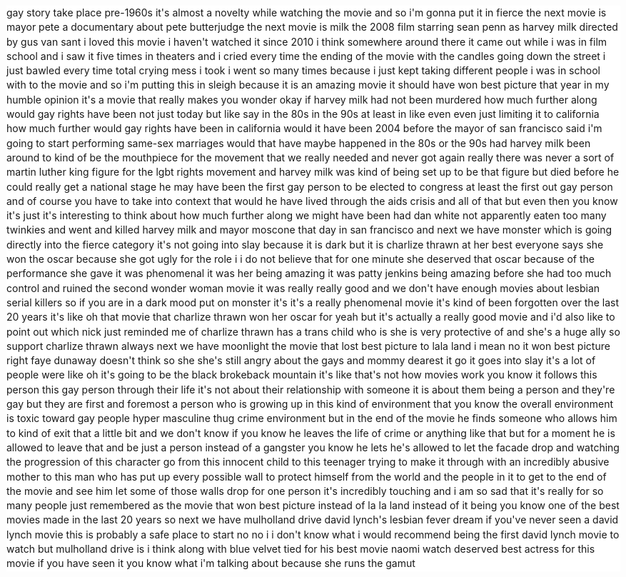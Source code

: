 gay story take place pre-1960s it's almost a novelty while watching the movie
and so i'm gonna put it in fierce the next movie is mayor pete a documentary
about pete butterjudge the next movie is milk the 2008 film starring sean penn
as harvey milk directed by gus van sant i loved this movie i haven't watched it
since 2010 i think somewhere around there it came out while i was in film school
and i saw it five times in theaters and i cried every time the ending of the
movie with the candles going down the street i just bawled every time total
crying mess i took i went so many times because i just kept taking different
people i was in school with to the movie and so i'm putting this in sleigh
because it is an amazing movie it should have won best picture that year in my
humble opinion it's a movie that really makes you wonder okay if harvey milk had
not been murdered how much further along would gay rights have been not just
today but like say in the 80s in the 90s at least in like even even just
limiting it to california how much further would gay rights have been in
california would it have been 2004 before the mayor of san francisco said i'm
going to start performing same-sex marriages would that have maybe happened in
the 80s or the 90s had harvey milk been around to kind of be the mouthpiece for
the movement that we really needed and never got again really there was never a
sort of martin luther king figure for the lgbt rights movement and harvey milk
was kind of being set up to be that figure but died before he could really get a
national stage he may have been the first gay person to be elected to congress
at least the first out gay person and of course you have to take into context
that would he have lived through the aids crisis and all of that but even then
you know it's just it's interesting to think about how much further along we
might have been had dan white not apparently eaten too many twinkies and went
and killed harvey milk and mayor moscone that day in san francisco and next we
have monster which is going directly into the fierce category it's not going
into slay because it is dark but it is charlize thrawn at her best everyone says
she won the oscar because she got ugly for the role i i do not believe that for
one minute she deserved that oscar because of the performance she gave it was
phenomenal it was her being amazing it was patty jenkins being amazing before
she had too much control and ruined the second wonder woman movie it was really
really good and we don't have enough movies about lesbian serial killers so if
you are in a dark mood put on monster it's it's a really phenomenal movie it's
kind of been forgotten over the last 20 years it's like oh that movie that
charlize thrawn won her oscar for yeah but it's actually a really good movie and
i'd also like to point out which nick just reminded me of charlize thrawn has a
trans child who is she is very protective of and she's a huge ally so support
charlize thrawn always next we have moonlight the movie that lost best picture
to lala land i mean no it won best picture right faye dunaway doesn't think so
she she's still angry about the gays and mommy dearest it go it goes into slay
it's a lot of people were like oh it's going to be the black brokeback mountain
it's like that's not how movies work you know it follows this person this gay
person through their life it's not about their relationship with someone it is
about them being a person and they're gay but they are first and foremost a
person who is growing up in this kind of environment that you know the overall
environment is toxic toward gay people hyper masculine thug crime environment
but in the end of the movie he finds someone who allows him to kind of exit that
a little bit and we don't know if you know he leaves the life of crime or
anything like that but for a moment he is allowed to leave that and be just a
person instead of a gangster you know he lets he's allowed to let the facade
drop and watching the progression of this character go from this innocent child
to this teenager trying to make it through with an incredibly abusive mother to
this man who has put up every possible wall to protect himself from the world
and the people in it to get to the end of the movie and see him let some of
those walls drop for one person it's incredibly touching and i am so sad that
it's really for so many people just remembered as the movie that won best
picture instead of la la land instead of it being you know one of the best
movies made in the last 20 years so next we have mulholland drive david lynch's
lesbian fever dream if you've never seen a david lynch movie this is probably a
safe place to start no no i i don't know what i would recommend being the first
david lynch movie to watch but mulholland drive is i think along with blue
velvet tied for his best movie naomi watch deserved best actress for this movie
if you have seen it you know what i'm talking about because she runs the gamut